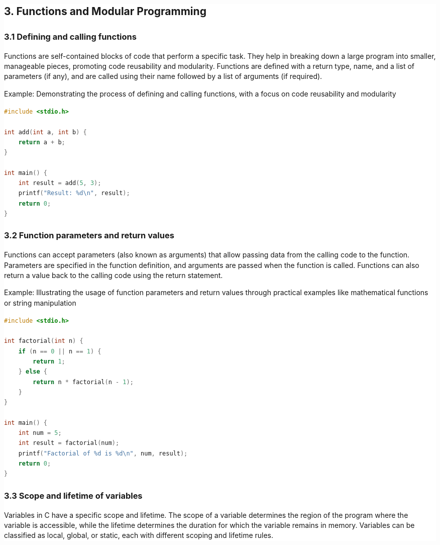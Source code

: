 ## 3. Functions and Modular Programming

### 3.1 Defining and calling functions
Functions are self-contained blocks of code that perform a specific task. They help in breaking down a large program into smaller, manageable pieces, promoting code reusability and modularity. Functions are defined with a return type, name, and a list of parameters (if any), and are called using their name followed by a list of arguments (if required).

Example: Demonstrating the process of defining and calling functions, with a focus on code reusability and modularity
```c
#include <stdio.h>

int add(int a, int b) {
    return a + b;
}

int main() {
    int result = add(5, 3);
    printf("Result: %d\n", result);
    return 0;
}
```

### 3.2 Function parameters and return values
Functions can accept parameters (also known as arguments) that allow passing data from the calling code to the function. Parameters are specified in the function definition, and arguments are passed when the function is called. Functions can also return a value back to the calling code using the return statement.

Example: Illustrating the usage of function parameters and return values through practical examples like mathematical functions or string manipulation
```c
#include <stdio.h>

int factorial(int n) {
    if (n == 0 || n == 1) {
        return 1;
    } else {
        return n * factorial(n - 1);
    }
}

int main() {
    int num = 5;
    int result = factorial(num);
    printf("Factorial of %d is %d\n", num, result);
    return 0;
}
```

### 3.3 Scope and lifetime of variables
Variables in C have a specific scope and lifetime. The scope of a variable determines the region of the program where the variable is accessible, while the lifetime determines the duration for which the variable remains in memory. Variables can be classified as local, global, or static, each with different scoping and lifetime rules.
